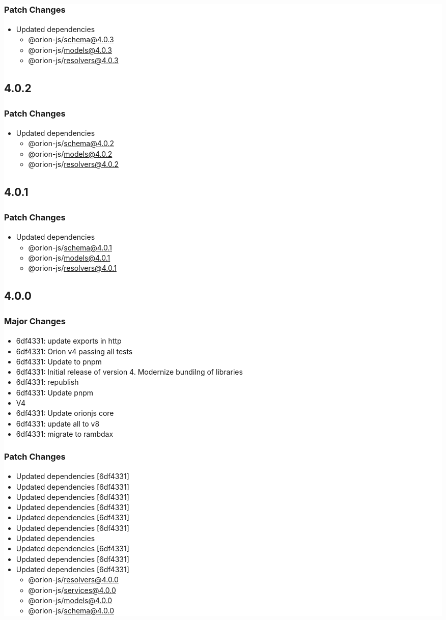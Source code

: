 ### Patch Changes

- Updated dependencies
  - @orion-js/schema@4.0.3
  - @orion-js/models@4.0.3
  - @orion-js/resolvers@4.0.3

## 4.0.2

### Patch Changes

- Updated dependencies
  - @orion-js/schema@4.0.2
  - @orion-js/models@4.0.2
  - @orion-js/resolvers@4.0.2

## 4.0.1

### Patch Changes

- Updated dependencies
  - @orion-js/schema@4.0.1
  - @orion-js/models@4.0.1
  - @orion-js/resolvers@4.0.1

## 4.0.0

### Major Changes

- 6df4331: update exports in http
- 6df4331: Orion v4 passing all tests
- 6df4331: Update to pnpm
- 6df4331: Initial release of version 4. Modernize bundilng of libraries
- 6df4331: republish
- 6df4331: Update pnpm
- V4
- 6df4331: Update orionjs core
- 6df4331: update all to v8
- 6df4331: migrate to rambdax

### Patch Changes

- Updated dependencies [6df4331]
- Updated dependencies [6df4331]
- Updated dependencies [6df4331]
- Updated dependencies [6df4331]
- Updated dependencies [6df4331]
- Updated dependencies [6df4331]
- Updated dependencies
- Updated dependencies [6df4331]
- Updated dependencies [6df4331]
- Updated dependencies [6df4331]
  - @orion-js/resolvers@4.0.0
  - @orion-js/services@4.0.0
  - @orion-js/models@4.0.0
  - @orion-js/schema@4.0.0
